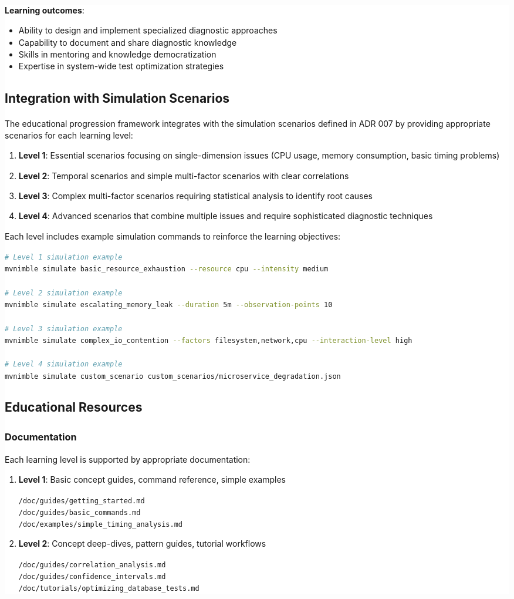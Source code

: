 **Learning outcomes**:
- Ability to design and implement specialized diagnostic approaches
- Capability to document and share diagnostic knowledge
- Skills in mentoring and knowledge democratization
- Expertise in system-wide test optimization strategies

## Integration with Simulation Scenarios

The educational progression framework integrates with the simulation scenarios defined in ADR 007 by providing appropriate scenarios for each learning level:

1. **Level 1**: Essential scenarios focusing on single-dimension issues (CPU usage, memory consumption, basic timing problems)

2. **Level 2**: Temporal scenarios and simple multi-factor scenarios with clear correlations

3. **Level 3**: Complex multi-factor scenarios requiring statistical analysis to identify root causes

4. **Level 4**: Advanced scenarios that combine multiple issues and require sophisticated diagnostic techniques

Each level includes example simulation commands to reinforce the learning objectives:

```bash
# Level 1 simulation example
mvnimble simulate basic_resource_exhaustion --resource cpu --intensity medium

# Level 2 simulation example
mvnimble simulate escalating_memory_leak --duration 5m --observation-points 10

# Level 3 simulation example
mvnimble simulate complex_io_contention --factors filesystem,network,cpu --interaction-level high

# Level 4 simulation example
mvnimble simulate custom_scenario custom_scenarios/microservice_degradation.json
```

## Educational Resources

### Documentation

Each learning level is supported by appropriate documentation:

1. **Level 1**: Basic concept guides, command reference, simple examples
   ```
   /doc/guides/getting_started.md
   /doc/guides/basic_commands.md
   /doc/examples/simple_timing_analysis.md
   ```

2. **Level 2**: Concept deep-dives, pattern guides, tutorial workflows
   ```
   /doc/guides/correlation_analysis.md
   /doc/guides/confidence_intervals.md
   /doc/tutorials/optimizing_database_tests.md
   ```

